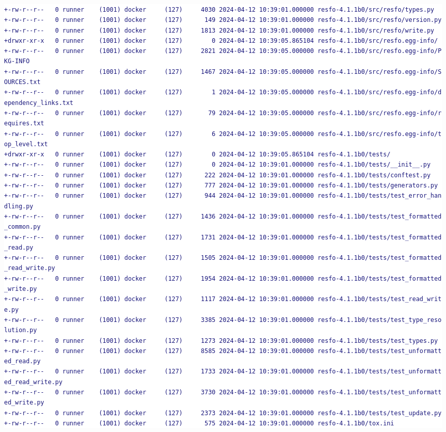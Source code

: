 ```diff
+-rw-r--r--   0 runner    (1001) docker     (127)     4030 2024-04-12 10:39:01.000000 resfo-4.1.1b0/src/resfo/types.py
+-rw-r--r--   0 runner    (1001) docker     (127)      149 2024-04-12 10:39:01.000000 resfo-4.1.1b0/src/resfo/version.py
+-rw-r--r--   0 runner    (1001) docker     (127)     1813 2024-04-12 10:39:01.000000 resfo-4.1.1b0/src/resfo/write.py
+drwxr-xr-x   0 runner    (1001) docker     (127)        0 2024-04-12 10:39:05.865104 resfo-4.1.1b0/src/resfo.egg-info/
+-rw-r--r--   0 runner    (1001) docker     (127)     2821 2024-04-12 10:39:05.000000 resfo-4.1.1b0/src/resfo.egg-info/PKG-INFO
+-rw-r--r--   0 runner    (1001) docker     (127)     1467 2024-04-12 10:39:05.000000 resfo-4.1.1b0/src/resfo.egg-info/SOURCES.txt
+-rw-r--r--   0 runner    (1001) docker     (127)        1 2024-04-12 10:39:05.000000 resfo-4.1.1b0/src/resfo.egg-info/dependency_links.txt
+-rw-r--r--   0 runner    (1001) docker     (127)       79 2024-04-12 10:39:05.000000 resfo-4.1.1b0/src/resfo.egg-info/requires.txt
+-rw-r--r--   0 runner    (1001) docker     (127)        6 2024-04-12 10:39:05.000000 resfo-4.1.1b0/src/resfo.egg-info/top_level.txt
+drwxr-xr-x   0 runner    (1001) docker     (127)        0 2024-04-12 10:39:05.865104 resfo-4.1.1b0/tests/
+-rw-r--r--   0 runner    (1001) docker     (127)        0 2024-04-12 10:39:01.000000 resfo-4.1.1b0/tests/__init__.py
+-rw-r--r--   0 runner    (1001) docker     (127)      222 2024-04-12 10:39:01.000000 resfo-4.1.1b0/tests/conftest.py
+-rw-r--r--   0 runner    (1001) docker     (127)      777 2024-04-12 10:39:01.000000 resfo-4.1.1b0/tests/generators.py
+-rw-r--r--   0 runner    (1001) docker     (127)      944 2024-04-12 10:39:01.000000 resfo-4.1.1b0/tests/test_error_handling.py
+-rw-r--r--   0 runner    (1001) docker     (127)     1436 2024-04-12 10:39:01.000000 resfo-4.1.1b0/tests/test_formatted_common.py
+-rw-r--r--   0 runner    (1001) docker     (127)     1731 2024-04-12 10:39:01.000000 resfo-4.1.1b0/tests/test_formatted_read.py
+-rw-r--r--   0 runner    (1001) docker     (127)     1505 2024-04-12 10:39:01.000000 resfo-4.1.1b0/tests/test_formatted_read_write.py
+-rw-r--r--   0 runner    (1001) docker     (127)     1954 2024-04-12 10:39:01.000000 resfo-4.1.1b0/tests/test_formatted_write.py
+-rw-r--r--   0 runner    (1001) docker     (127)     1117 2024-04-12 10:39:01.000000 resfo-4.1.1b0/tests/test_read_write.py
+-rw-r--r--   0 runner    (1001) docker     (127)     3385 2024-04-12 10:39:01.000000 resfo-4.1.1b0/tests/test_type_resolution.py
+-rw-r--r--   0 runner    (1001) docker     (127)     1273 2024-04-12 10:39:01.000000 resfo-4.1.1b0/tests/test_types.py
+-rw-r--r--   0 runner    (1001) docker     (127)     8585 2024-04-12 10:39:01.000000 resfo-4.1.1b0/tests/test_unformatted_read.py
+-rw-r--r--   0 runner    (1001) docker     (127)     1733 2024-04-12 10:39:01.000000 resfo-4.1.1b0/tests/test_unformatted_read_write.py
+-rw-r--r--   0 runner    (1001) docker     (127)     3730 2024-04-12 10:39:01.000000 resfo-4.1.1b0/tests/test_unformatted_write.py
+-rw-r--r--   0 runner    (1001) docker     (127)     2373 2024-04-12 10:39:01.000000 resfo-4.1.1b0/tests/test_update.py
+-rw-r--r--   0 runner    (1001) docker     (127)      575 2024-04-12 10:39:01.000000 resfo-4.1.1b0/tox.ini
```
